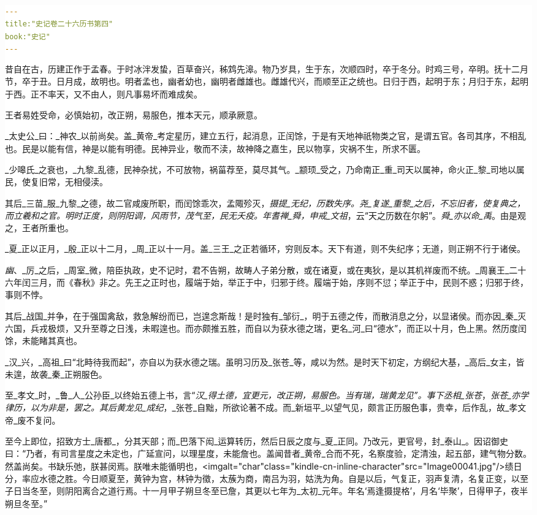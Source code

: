 ```yaml
---
title:"史记卷二十六历书第四"
book:"史记"
---
```

昔自在古，历建正作于孟春。于时冰泮发蛰，百草奋兴，秭鸩先滜。物乃岁具，生于东，次顺四时，卒于冬分。时鸡三号，卒明。抚十二月节，卒于丑。日月成，故明也。明者孟也，幽者幼也，幽明者雌雄也。雌雄代兴，而顺至正之统也。日归于西，起明于东；月归于东，起明于西。正不率天，又不由人，则凡事易坏而难成矣。

王者易姓受命，必慎始初，改正朔，易服色，推本天元，顺承厥意。

_太史公_曰：_神农_以前尚矣。盖_黄帝_考定星历，建立五行，起消息，正闰馀，于是有天地神祇物类之官，是谓五官。各司其序，不相乱也。民是以能有信，神是以能有明德。民神异业，敬而不渎，故神降之嘉生，民以物享，灾祸不生，所求不匮。

_少嗥氏_之衰也，_九黎_乱德，民神杂扰，不可放物，祸菑荐至，莫尽其气。_颛顼_受之，乃命南正_重_司天以属神，命火正_黎_司地以属民，使复旧常，无相侵渎。

其后_三苗_服_九黎_之德，故二官咸废所职，而闰馀乖次，孟陬殄灭，_摄提_无纪，历数失序。_尧_复遂_重黎_之后，不忘旧者，使复典之，而立羲和之官。明时正度，则阴阳调，风雨节，茂气至，民无夭疫。年耆禅_舜_，申戒_文祖_，云“天之历数在尔躬”。_舜_亦以命_禹_。由是观之，王者所重也。

_夏_正以正月，_殷_正以十二月，_周_正以十一月。盖_三王_之正若循环，穷则反本。天下有道，则不失纪序；无道，则正朔不行于诸侯。

_幽_、_厉_之后，_周室_微，陪臣执政，史不记时，君不告朔，故畴人子弟分散，或在诸夏，或在夷狄，是以其机祥废而不统。_周襄王_二十六年闰三月，而《春秋》非之。先王之正时也，履端于始，举正于中，归邪于终。履端于始，序则不愆；举正于中，民则不惑；归邪于终，事则不悖。

其后_战国_并争，在于强国禽敌，救急解纷而已，岂遑念斯哉！是时独有_邹衍_，明于五德之传，而散消息之分，以显诸侯。而亦因_秦_灭六国，兵戎极烦，又升至尊之日浅，未暇遑也。而亦颇推五胜，而自以为获水德之瑞，更名_河_曰“德水”，而正以十月，色上黑。然历度闰馀，未能睹其真也。

_汉_兴，_高祖_曰“北畤待我而起”，亦自以为获水德之瑞。虽明习历及_张苍_等，咸以为然。是时天下初定，方纲纪大基，_高后_女主，皆未遑，故袭_秦_正朔服色。

至_孝文_时，_鲁_人_公孙臣_以终始五德上书，言“_汉_得土德，宜更元，改正朔，易服色。当有瑞，瑞黄龙见”。事下丞相_张苍_，_张苍_亦学律历，以为非是，罢之。其后黄龙见_成纪_，_张苍_自黜，所欲论著不成。而_新垣平_以望气见，颇言正历服色事，贵幸，后作乱，故_孝文帝_废不复问。

至今上即位，招致方士_唐都_，分其天部；而_巴落下闳_运算转历，然后日辰之度与_夏_正同。乃改元，更官号，封_泰山_。因诏御史曰：“乃者，有司言星度之未定也，广延宣问，以理星度，未能詹也。盖闻昔者_黄帝_合而不死，名察度验，定清浊，起五部，建气物分数。然盖尚矣。书缺乐弛，朕甚闵焉。朕唯未能循明也，<imgalt="char"class="kindle-cn-inline-character"src="Image00041.jpg"/>绩日分，率应水德之胜。今日顺夏至，黄钟为宫，林钟为徵，太蔟为商，南吕为羽，姑洗为角。自是以后，气复正，羽声复清，名复正变，以至子日当冬至，则阴阳离合之道行焉。十一月甲子朔旦冬至已詹，其更以七年为_太初_元年。年名‘焉逢摄提格’，月名‘毕聚’，日得甲子，夜半朔旦冬至。”